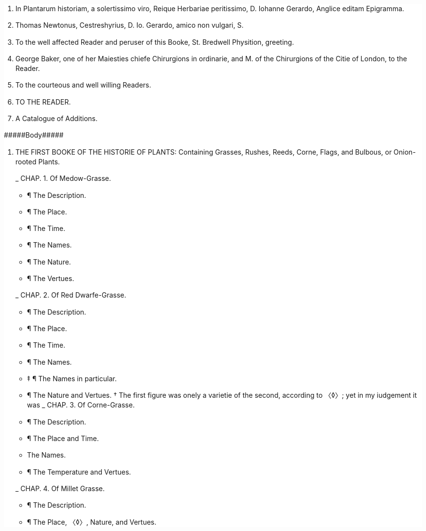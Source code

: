 1. In Plantarum historiam, a solertissimo viro, Reique Herbariae peritissimo, D. Iohanne Gerardo, Anglice editam Epigramma.

1. Thomas Newtonus, Cestreshyrius, D. Io. Gerardo, amico non vulgari, S.

1. To the well affected Reader and peruser of this Booke, St. Bredwell Physition, greeting.

1. George Baker, one of her Maiesties chiefe Chirurgions in ordinarie, and M. of the Chirurgions of the Citie of London, to the Reader.

1. To the courteous and well willing Readers.

1. TO THE READER.

1. A Catalogue of Additions.

#####Body#####

1. THE FIRST BOOKE OF THE HISTORIE OF PLANTS: Containing Grasses, Rushes, Reeds, Corne, Flags, and Bulbous, or Onion-rooted Plants.

    _ CHAP. 1. Of Medow-Grasse.

      * ¶ The Description.

      * ¶ The Place.

      * ¶ The Time.

      * ¶ The Names.

      * ¶ The Nature.

      * ¶ The Vertues.

    _ CHAP. 2. Of Red Dwarfe-Grasse.

      * ¶ The Description.

      * ¶ The Place.

      * ¶ The Time.

      * ¶ The Names.

      * ‡ ¶ The Names in particular.

      * ¶ The Nature and Vertues.
† The first figure was onely a varietie of the second, according to 〈◊〉; yet in my iudgement it was 
    _ CHAP. 3. Of Corne-Grasse.

      * ¶ The Description.

      * ¶ The Place and Time.

      * The Names.

      * ¶ The Temperature and Vertues.

    _ CHAP. 4. Of Millet Grasse.

      * ¶ The Description.

      * ¶ The Place, 〈◊〉, Nature, and Vertues.
